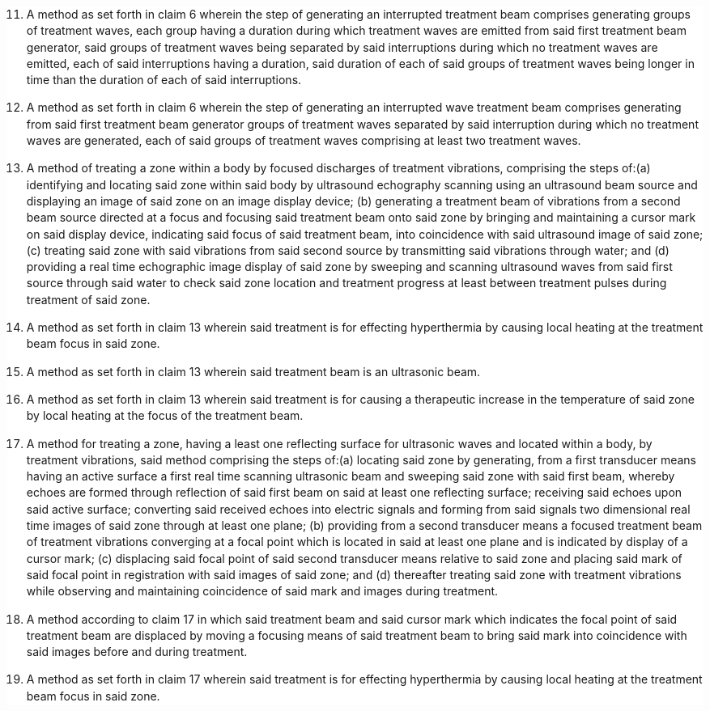 11. A method as set forth in claim 6 wherein the step of generating an interrupted treatment beam comprises generating groups of treatment waves, each group having a duration during which treatment waves are emitted from said first treatment beam generator, said groups of treatment waves being separated by said interruptions during which no treatment waves are emitted, each of said interruptions having a duration, said duration of each of said groups of treatment waves being longer in time than the duration of each of said interruptions.

  
12. A method as set forth in claim 6 wherein the step of generating an interrupted wave treatment beam comprises generating from said first treatment beam generator groups of treatment waves separated by said interruption during which no treatment waves are generated, each of said groups of treatment waves comprising at least two treatment waves.

  
13. A method of treating a zone within a body by focused discharges of treatment vibrations, comprising the steps of:(a) identifying and locating said zone within said body by ultrasound echography scanning using an ultrasound beam source and displaying an image of said zone on an image display device; (b) generating a treatment beam of vibrations from a second beam source directed at a focus and focusing said treatment beam onto said zone by bringing and maintaining a cursor mark on said display device, indicating said focus of said treatment beam, into coincidence with said ultrasound image of said zone; (c) treating said zone with said vibrations from said second source by transmitting said vibrations through water; and (d) providing a real time echographic image display of said zone by sweeping and scanning ultrasound waves from said first source through said water to check said zone location and treatment progress at least between treatment pulses during treatment of said zone. 

  
14. A method as set forth in claim 13 wherein said treatment is for effecting hyperthermia by causing local heating at the treatment beam focus in said zone.

  
15. A method as set forth in claim 13 wherein said treatment beam is an ultrasonic beam.

  
16. A method as set forth in claim 13 wherein said treatment is for causing a therapeutic increase in the temperature of said zone by local heating at the focus of the treatment beam.

  
17. A method for treating a zone, having a least one reflecting surface for ultrasonic waves and located within a body, by treatment vibrations, said method comprising the steps of:(a) locating said zone by generating, from a first transducer means having an active surface a first real time scanning ultrasonic beam and sweeping said zone with said first beam, whereby echoes are formed through reflection of said first beam on said at least one reflecting surface; receiving said echoes upon said active surface; converting said received echoes into electric signals and forming from said signals two dimensional real time images of said zone through at least one plane; (b) providing from a second transducer means a focused treatment beam of treatment vibrations converging at a focal point which is located in said at least one plane and is indicated by display of a cursor mark; (c) displacing said focal point of said second transducer means relative to said zone and placing said mark of said focal point in registration with said images of said zone; and (d) thereafter treating said zone with treatment vibrations while observing and maintaining coincidence of said mark and images during treatment. 

  
18. A method according to claim 17 in which said treatment beam and said cursor mark which indicates the focal point of said treatment beam are displaced by moving a focusing means of said treatment beam to bring said mark into coincidence with said images before and during treatment.

  
19. A method as set forth in claim 17 wherein said treatment is for effecting hyperthermia by causing local heating at the treatment beam focus in said zone.
